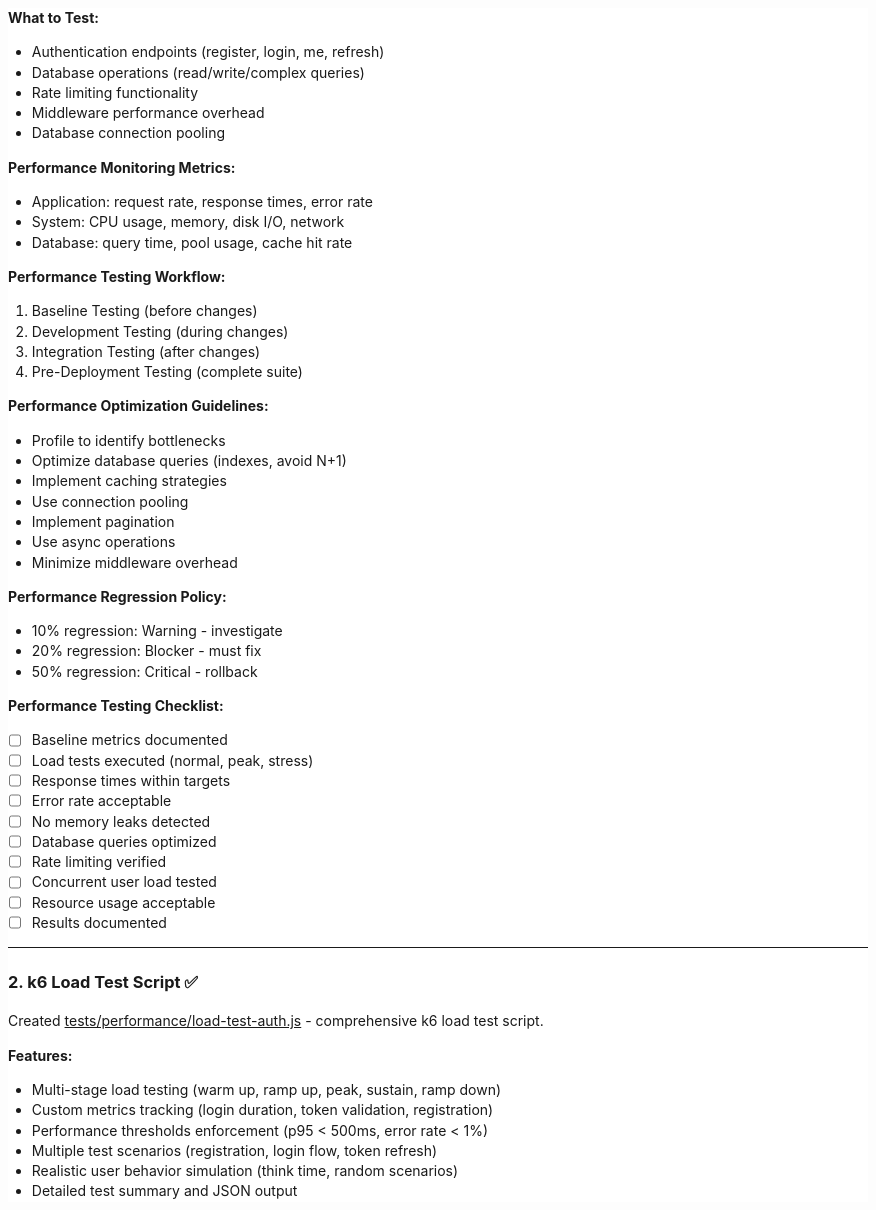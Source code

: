 **What to Test:**
- Authentication endpoints (register, login, me, refresh)
- Database operations (read/write/complex queries)
- Rate limiting functionality
- Middleware performance overhead
- Database connection pooling

**Performance Monitoring Metrics:**
- Application: request rate, response times, error rate
- System: CPU usage, memory, disk I/O, network
- Database: query time, pool usage, cache hit rate

**Performance Testing Workflow:**
1. Baseline Testing (before changes)
2. Development Testing (during changes)
3. Integration Testing (after changes)
4. Pre-Deployment Testing (complete suite)

**Performance Optimization Guidelines:**
- Profile to identify bottlenecks
- Optimize database queries (indexes, avoid N+1)
- Implement caching strategies
- Use connection pooling
- Implement pagination
- Use async operations
- Minimize middleware overhead

**Performance Regression Policy:**
- 10% regression: Warning - investigate
- 20% regression: Blocker - must fix
- 50% regression: Critical - rollback

**Performance Testing Checklist:**
- [ ] Baseline metrics documented
- [ ] Load tests executed (normal, peak, stress)
- [ ] Response times within targets
- [ ] Error rate acceptable
- [ ] No memory leaks detected
- [ ] Database queries optimized
- [ ] Rate limiting verified
- [ ] Concurrent user load tested
- [ ] Resource usage acceptable
- [ ] Results documented

---

### 2. k6 Load Test Script ✅

Created [tests/performance/load-test-auth.js](../../tests/performance/load-test-auth.js) - comprehensive k6 load test script.

**Features:**
- Multi-stage load testing (warm up, ramp up, peak, sustain, ramp down)
- Custom metrics tracking (login duration, token validation, registration)
- Performance thresholds enforcement (p95 < 500ms, error rate < 1%)
- Multiple test scenarios (registration, login flow, token refresh)
- Realistic user behavior simulation (think time, random scenarios)
- Detailed test summary and JSON output
